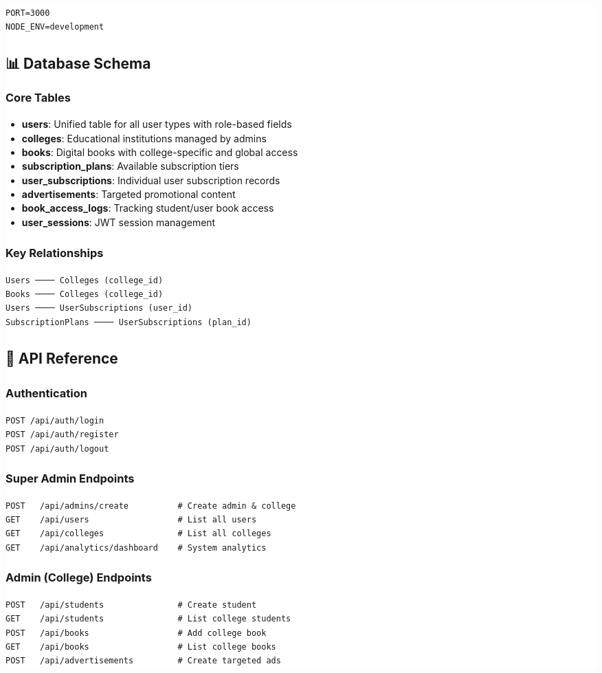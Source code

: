 ```env
PORT=3000
NODE_ENV=development
```

## 📊 Database Schema

### Core Tables

- **users**: Unified table for all user types with role-based fields
- **colleges**: Educational institutions managed by admins
- **books**: Digital books with college-specific and global access
- **subscription_plans**: Available subscription tiers
- **user_subscriptions**: Individual user subscription records
- **advertisements**: Targeted promotional content
- **book_access_logs**: Tracking student/user book access
- **user_sessions**: JWT session management

### Key Relationships

```
Users ──── Colleges (college_id)
Books ──── Colleges (college_id)
Users ──── UserSubscriptions (user_id)
SubscriptionPlans ──── UserSubscriptions (plan_id)
```

## 🔌 API Reference

### Authentication
```http
POST /api/auth/login
POST /api/auth/register
POST /api/auth/logout
```

### Super Admin Endpoints
```http
POST   /api/admins/create          # Create admin & college
GET    /api/users                  # List all users
GET    /api/colleges               # List all colleges
GET    /api/analytics/dashboard    # System analytics
```

### Admin (College) Endpoints
```http
POST   /api/students               # Create student
GET    /api/students               # List college students
POST   /api/books                  # Add college book
GET    /api/books                  # List college books
POST   /api/advertisements         # Create targeted ads
```
